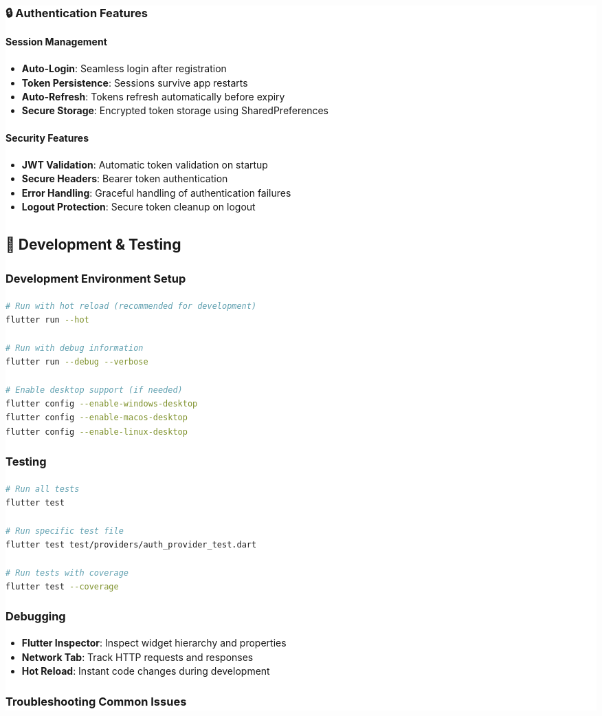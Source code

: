 ### 🔒 Authentication Features

#### Session Management
- **Auto-Login**: Seamless login after registration
- **Token Persistence**: Sessions survive app restarts
- **Auto-Refresh**: Tokens refresh automatically before expiry
- **Secure Storage**: Encrypted token storage using SharedPreferences

#### Security Features
- **JWT Validation**: Automatic token validation on startup
- **Secure Headers**: Bearer token authentication
- **Error Handling**: Graceful handling of authentication failures
- **Logout Protection**: Secure token cleanup on logout



## 🧪 Development & Testing

### Development Environment Setup
```bash
# Run with hot reload (recommended for development)
flutter run --hot

# Run with debug information
flutter run --debug --verbose

# Enable desktop support (if needed)
flutter config --enable-windows-desktop
flutter config --enable-macos-desktop  
flutter config --enable-linux-desktop
```

### Testing
```bash
# Run all tests
flutter test

# Run specific test file
flutter test test/providers/auth_provider_test.dart

# Run tests with coverage
flutter test --coverage
```

### Debugging
- **Flutter Inspector**: Inspect widget hierarchy and properties
- **Network Tab**: Track HTTP requests and responses
- **Hot Reload**: Instant code changes during development

### Troubleshooting Common Issues

